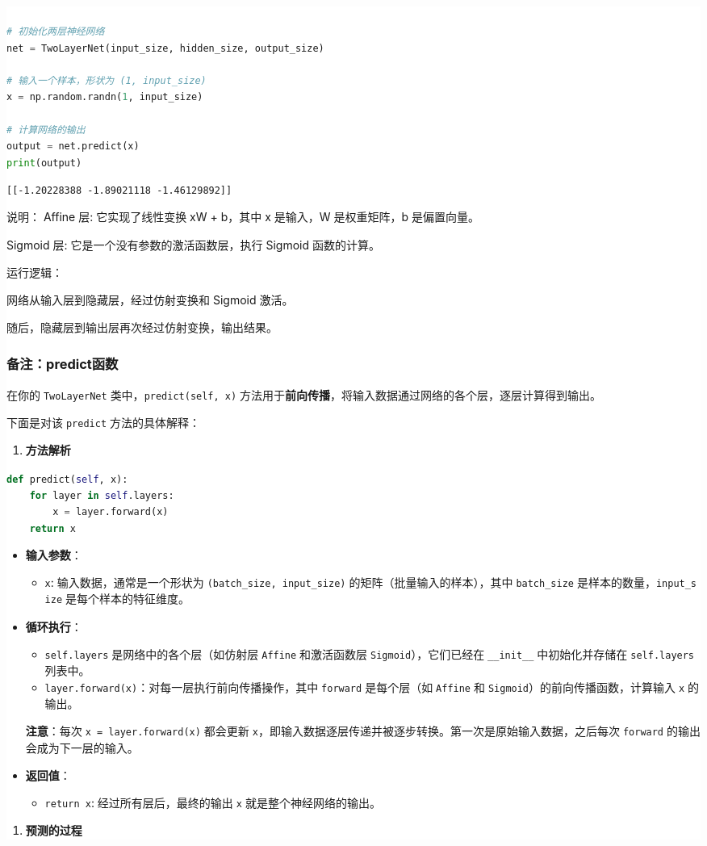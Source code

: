 ```python

# 初始化两层神经网络
net = TwoLayerNet(input_size, hidden_size, output_size)

# 输入一个样本，形状为 (1, input_size)
x = np.random.randn(1, input_size)

# 计算网络的输出
output = net.predict(x)
print(output)

```

    [[-1.20228388 -1.89021118 -1.46129892]]
    

说明：
Affine 层: 它实现了线性变换 xW + b，其中 x 是输入，W 是权重矩阵，b 是偏置向量。

Sigmoid 层: 它是一个没有参数的激活函数层，执行 Sigmoid 函数的计算。

运行逻辑：

网络从输入层到隐藏层，经过仿射变换和 Sigmoid 激活。

随后，隐藏层到输出层再次经过仿射变换，输出结果。

### 备注：predict函数

在你的 `TwoLayerNet` 类中，`predict(self, x)` 方法用于**前向传播**，将输入数据通过网络的各个层，逐层计算得到输出。

下面是对该 `predict` 方法的具体解释：

 1. **方法解析**

```python
def predict(self, x):
    for layer in self.layers:
        x = layer.forward(x)
    return x
```

- **输入参数**：
  - `x`: 输入数据，通常是一个形状为 `(batch_size, input_size)` 的矩阵（批量输入的样本），其中 `batch_size` 是样本的数量，`input_size` 是每个样本的特征维度。

- **循环执行**：
  - `self.layers` 是网络中的各个层（如仿射层 `Affine` 和激活函数层 `Sigmoid`），它们已经在 `__init__` 中初始化并存储在 `self.layers` 列表中。
  - `layer.forward(x)`：对每一层执行前向传播操作，其中 `forward` 是每个层（如 `Affine` 和 `Sigmoid`）的前向传播函数，计算输入 `x` 的输出。
  
  **注意**：每次 `x = layer.forward(x)` 都会更新 `x`，即输入数据逐层传递并被逐步转换。第一次是原始输入数据，之后每次 `forward` 的输出会成为下一层的输入。

- **返回值**：
  - `return x`: 经过所有层后，最终的输出 `x` 就是整个神经网络的输出。

1. **预测的过程**
